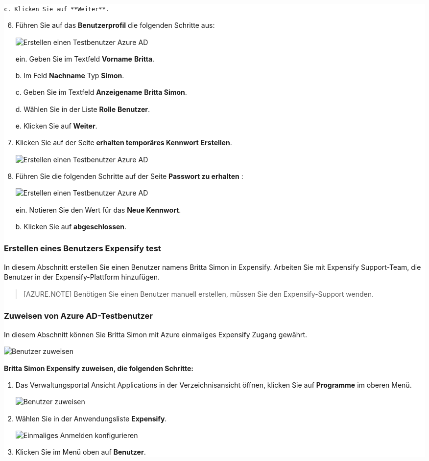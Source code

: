     c. Klicken Sie auf **Weiter**.

6.  Führen Sie auf das **Benutzerprofil** die folgenden Schritte aus:

    ![Erstellen einen Testbenutzer Azure AD](./media/active-directory-saas-expensify-tutorial/create_aaduser_06.png) 

    ein. Geben Sie im Textfeld **Vorname** **Britta**.  

    b. Im Feld **Nachname** Typ **Simon**.

    c. Geben Sie im Textfeld **Anzeigename** **Britta Simon**.

    d. Wählen Sie in der Liste **Rolle** **Benutzer**.

    e. Klicken Sie auf **Weiter**.

7. Klicken Sie auf der Seite **erhalten temporäres Kennwort** **Erstellen**.

    ![Erstellen einen Testbenutzer Azure AD](./media/active-directory-saas-expensify-tutorial/create_aaduser_07.png) 

8. Führen Sie die folgenden Schritte auf der Seite **Passwort zu erhalten** :

    ![Erstellen einen Testbenutzer Azure AD](./media/active-directory-saas-expensify-tutorial/create_aaduser_08.png) 

    ein. Notieren Sie den Wert für das **Neue Kennwort**.

    b. Klicken Sie auf **abgeschlossen**.   



### <a name="creating-an-expensify-test-user"></a>Erstellen eines Benutzers Expensify test

In diesem Abschnitt erstellen Sie einen Benutzer namens Britta Simon in Expensify. Arbeiten Sie mit Expensify Support-Team, die Benutzer in der Expensify-Plattform hinzufügen.

> [AZURE.NOTE] Benötigen Sie einen Benutzer manuell erstellen, müssen Sie den Expensify-Support wenden.


### <a name="assigning-the-azure-ad-test-user"></a>Zuweisen von Azure AD-Testbenutzer

In diesem Abschnitt können Sie Britta Simon mit Azure einmaliges Expensify Zugang gewährt.

![Benutzer zuweisen][200] 

**Britta Simon Expensify zuweisen, die folgenden Schritte:**

1. Das Verwaltungsportal Ansicht Applications in der Verzeichnisansicht öffnen, klicken Sie auf **Programme** im oberen Menü.

    ![Benutzer zuweisen][201] 

2. Wählen Sie in der Anwendungsliste **Expensify**.

    ![Einmaliges Anmelden konfigurieren](./media/active-directory-saas-expensify-tutorial/tutorial_expensify_50.png) 

1. Klicken Sie im Menü oben auf **Benutzer**.


[1]: ./media/active-directory-saas-expensify-tutorial/tutorial_general_01.png
[2]: ./media/active-directory-saas-expensify-tutorial/tutorial_general_02.png
[3]: ./media/active-directory-saas-expensify-tutorial/tutorial_general_03.png
[4]: ./media/active-directory-saas-expensify-tutorial/tutorial_general_04.png
[6]: ./media/active-directory-saas-expensify-tutorial/tutorial_general_05.png
[10]: ./media/active-directory-saas-expensify-tutorial/tutorial_general_06.png
[11]: ./media/active-directory-saas-expensify-tutorial/tutorial_general_07.png
[20]: ./media/active-directory-saas-expensify-tutorial/tutorial_general_100.png
[200]: ./media/active-directory-saas-expensify-tutorial/tutorial_general_200.png
[201]: ./media/active-directory-saas-expensify-tutorial/tutorial_general_201.png
[203]: ./media/active-directory-saas-expensify-tutorial/tutorial_general_203.png
[204]: ./media/active-directory-saas-expensify-tutorial/tutorial_general_204.png
[205]: ./media/active-directory-saas-expensify-tutorial/tutorial_general_205.png